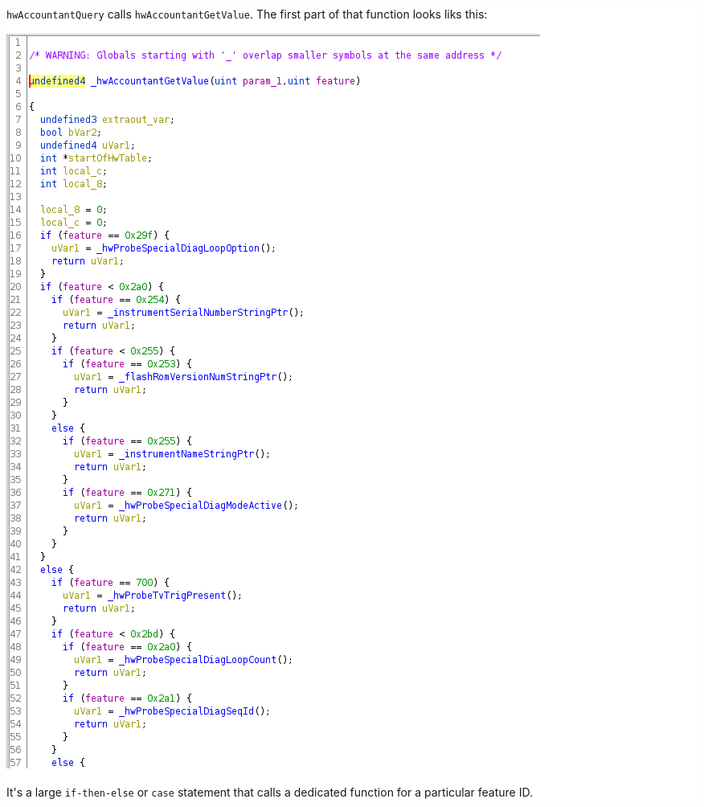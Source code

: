 `hwAccountantQuery` calls `hwAccountantGetValue`. The first part of that function looks liks this:

![hwAccountantGetValue](/assets/tds420a/hwAccountantGetValue.png)

It's a large `if-then-else` or `case` statement that calls a dedicated function for a particular
feature ID. 
